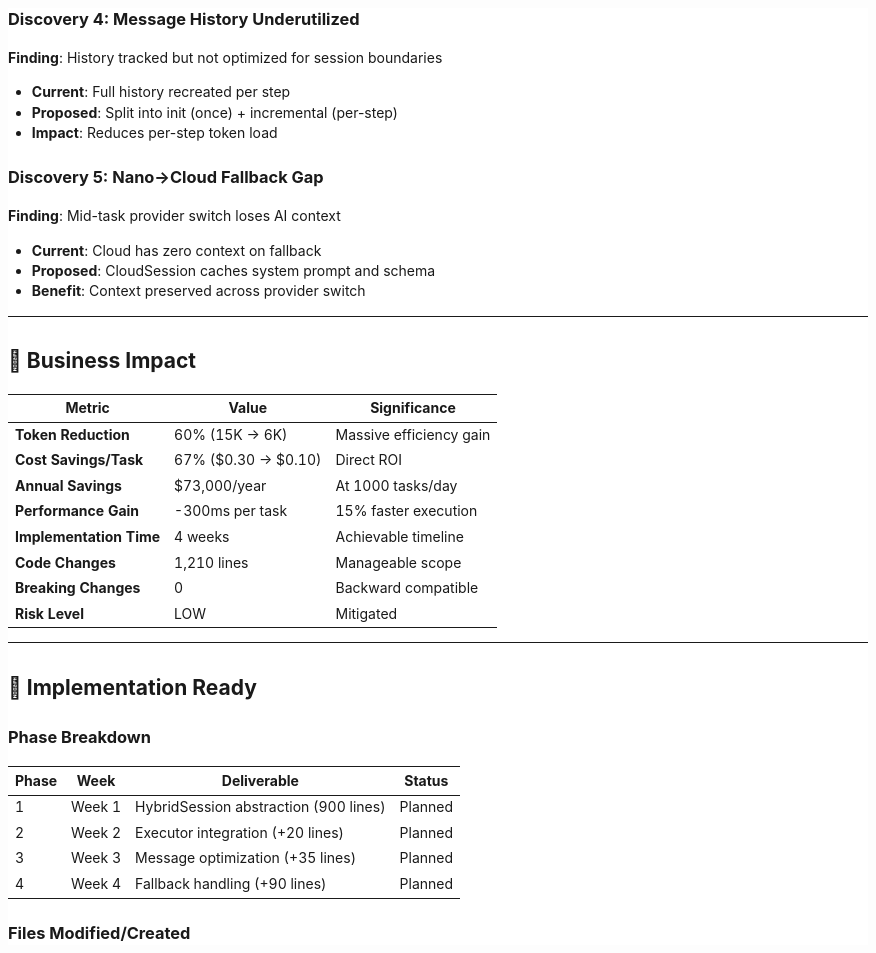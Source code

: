### Discovery 4: Message History Underutilized
**Finding**: History tracked but not optimized for session boundaries
- **Current**: Full history recreated per step
- **Proposed**: Split into init (once) + incremental (per-step)
- **Impact**: Reduces per-step token load

### Discovery 5: Nano→Cloud Fallback Gap
**Finding**: Mid-task provider switch loses AI context
- **Current**: Cloud has zero context on fallback
- **Proposed**: CloudSession caches system prompt and schema
- **Benefit**: Context preserved across provider switch

---

## 💼 Business Impact

| Metric | Value | Significance |
|--------|-------|-------------|
| **Token Reduction** | 60% (15K → 6K) | Massive efficiency gain |
| **Cost Savings/Task** | 67% ($0.30 → $0.10) | Direct ROI |
| **Annual Savings** | $73,000/year | At 1000 tasks/day |
| **Performance Gain** | -300ms per task | 15% faster execution |
| **Implementation Time** | 4 weeks | Achievable timeline |
| **Code Changes** | 1,210 lines | Manageable scope |
| **Breaking Changes** | 0 | Backward compatible |
| **Risk Level** | LOW | Mitigated |

---

## 🚀 Implementation Ready

### Phase Breakdown

| Phase | Week | Deliverable | Status |
|-------|------|-------------|--------|
| 1 | Week 1 | HybridSession abstraction (900 lines) | Planned |
| 2 | Week 2 | Executor integration (+20 lines) | Planned |
| 3 | Week 3 | Message optimization (+35 lines) | Planned |
| 4 | Week 4 | Fallback handling (+90 lines) | Planned |

### Files Modified/Created

